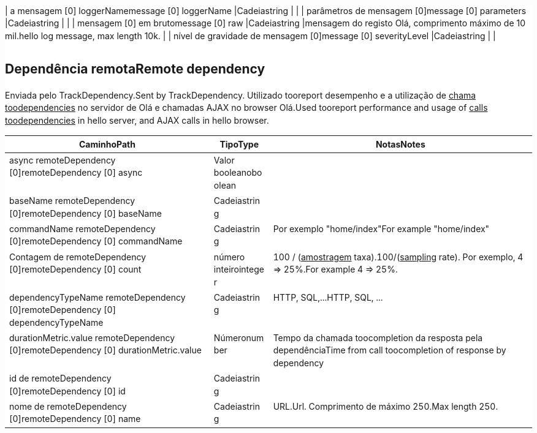 | <span data-ttu-id="70f72-299">a mensagem [0] loggerName</span><span class="sxs-lookup"><span data-stu-id="70f72-299">message [0] loggerName</span></span> |<span data-ttu-id="70f72-300">Cadeia</span><span class="sxs-lookup"><span data-stu-id="70f72-300">string</span></span> | |
| <span data-ttu-id="70f72-301">parâmetros de mensagem [0]</span><span class="sxs-lookup"><span data-stu-id="70f72-301">message [0] parameters</span></span> |<span data-ttu-id="70f72-302">Cadeia</span><span class="sxs-lookup"><span data-stu-id="70f72-302">string</span></span> | |
| <span data-ttu-id="70f72-303">mensagem [0] em bruto</span><span class="sxs-lookup"><span data-stu-id="70f72-303">message [0] raw</span></span> |<span data-ttu-id="70f72-304">Cadeia</span><span class="sxs-lookup"><span data-stu-id="70f72-304">string</span></span> |<span data-ttu-id="70f72-305">mensagem do registo Olá, comprimento máximo de 10 mil.</span><span class="sxs-lookup"><span data-stu-id="70f72-305">hello log message, max length 10k.</span></span> |
| <span data-ttu-id="70f72-306">nível de gravidade de mensagem [0]</span><span class="sxs-lookup"><span data-stu-id="70f72-306">message [0] severityLevel</span></span> |<span data-ttu-id="70f72-307">Cadeia</span><span class="sxs-lookup"><span data-stu-id="70f72-307">string</span></span> | |

## <a name="remote-dependency"></a><span data-ttu-id="70f72-308">Dependência remota</span><span class="sxs-lookup"><span data-stu-id="70f72-308">Remote dependency</span></span>
<span data-ttu-id="70f72-309">Enviada pelo TrackDependency.</span><span class="sxs-lookup"><span data-stu-id="70f72-309">Sent by TrackDependency.</span></span> <span data-ttu-id="70f72-310">Utilizado tooreport desempenho e a utilização de [chama toodependencies](app-insights-asp-net-dependencies.md) no servidor de Olá e chamadas AJAX no browser Olá.</span><span class="sxs-lookup"><span data-stu-id="70f72-310">Used tooreport performance and usage of [calls toodependencies](app-insights-asp-net-dependencies.md) in hello server, and AJAX calls in hello browser.</span></span>

| <span data-ttu-id="70f72-311">Caminho</span><span class="sxs-lookup"><span data-stu-id="70f72-311">Path</span></span> | <span data-ttu-id="70f72-312">Tipo</span><span class="sxs-lookup"><span data-stu-id="70f72-312">Type</span></span> | <span data-ttu-id="70f72-313">Notas</span><span class="sxs-lookup"><span data-stu-id="70f72-313">Notes</span></span> |
| --- | --- | --- |
| <span data-ttu-id="70f72-314">async remoteDependency [0]</span><span class="sxs-lookup"><span data-stu-id="70f72-314">remoteDependency [0] async</span></span> |<span data-ttu-id="70f72-315">Valor booleano</span><span class="sxs-lookup"><span data-stu-id="70f72-315">boolean</span></span> | |
| <span data-ttu-id="70f72-316">baseName remoteDependency [0]</span><span class="sxs-lookup"><span data-stu-id="70f72-316">remoteDependency [0] baseName</span></span> |<span data-ttu-id="70f72-317">Cadeia</span><span class="sxs-lookup"><span data-stu-id="70f72-317">string</span></span> | |
| <span data-ttu-id="70f72-318">commandName remoteDependency [0]</span><span class="sxs-lookup"><span data-stu-id="70f72-318">remoteDependency [0] commandName</span></span> |<span data-ttu-id="70f72-319">Cadeia</span><span class="sxs-lookup"><span data-stu-id="70f72-319">string</span></span> |<span data-ttu-id="70f72-320">Por exemplo "home/index"</span><span class="sxs-lookup"><span data-stu-id="70f72-320">For example "home/index"</span></span> |
| <span data-ttu-id="70f72-321">Contagem de remoteDependency [0]</span><span class="sxs-lookup"><span data-stu-id="70f72-321">remoteDependency [0] count</span></span> |<span data-ttu-id="70f72-322">número inteiro</span><span class="sxs-lookup"><span data-stu-id="70f72-322">integer</span></span> |<span data-ttu-id="70f72-323">100 / ([amostragem](app-insights-sampling.md) taxa).</span><span class="sxs-lookup"><span data-stu-id="70f72-323">100/([sampling](app-insights-sampling.md) rate).</span></span> <span data-ttu-id="70f72-324">Por exemplo, 4 =&gt; 25%.</span><span class="sxs-lookup"><span data-stu-id="70f72-324">For example 4 =&gt; 25%.</span></span> |
| <span data-ttu-id="70f72-325">dependencyTypeName remoteDependency [0]</span><span class="sxs-lookup"><span data-stu-id="70f72-325">remoteDependency [0] dependencyTypeName</span></span> |<span data-ttu-id="70f72-326">Cadeia</span><span class="sxs-lookup"><span data-stu-id="70f72-326">string</span></span> |<span data-ttu-id="70f72-327">HTTP, SQL,...</span><span class="sxs-lookup"><span data-stu-id="70f72-327">HTTP, SQL, ...</span></span> |
| <span data-ttu-id="70f72-328">durationMetric.value remoteDependency [0]</span><span class="sxs-lookup"><span data-stu-id="70f72-328">remoteDependency [0] durationMetric.value</span></span> |<span data-ttu-id="70f72-329">Número</span><span class="sxs-lookup"><span data-stu-id="70f72-329">number</span></span> |<span data-ttu-id="70f72-330">Tempo da chamada toocompletion da resposta pela dependência</span><span class="sxs-lookup"><span data-stu-id="70f72-330">Time from call toocompletion of response by dependency</span></span> |
| <span data-ttu-id="70f72-331">id de remoteDependency [0]</span><span class="sxs-lookup"><span data-stu-id="70f72-331">remoteDependency [0] id</span></span> |<span data-ttu-id="70f72-332">Cadeia</span><span class="sxs-lookup"><span data-stu-id="70f72-332">string</span></span> | |
| <span data-ttu-id="70f72-333">nome de remoteDependency [0]</span><span class="sxs-lookup"><span data-stu-id="70f72-333">remoteDependency [0] name</span></span> |<span data-ttu-id="70f72-334">Cadeia</span><span class="sxs-lookup"><span data-stu-id="70f72-334">string</span></span> |<span data-ttu-id="70f72-335">URL.</span><span class="sxs-lookup"><span data-stu-id="70f72-335">Url.</span></span> <span data-ttu-id="70f72-336">Comprimento de máximo 250.</span><span class="sxs-lookup"><span data-stu-id="70f72-336">Max length 250.</span></span> |